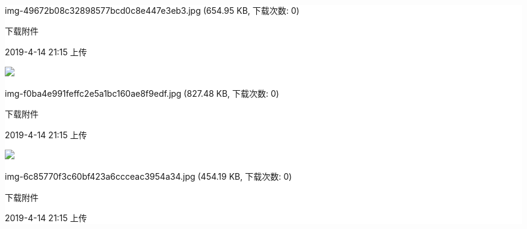 







img-49672b08c32898577bcd0c8e447e3eb3.jpg
(654.95 KB, 下载次数: 0)




下载附件


2019-4-14 21:15 上传









<img src="https://img.saraba1st.com/forum/201904/14/211516rryy7zl4ryzdy04k.jpg" referrerpolicy="no-referrer">









img-f0ba4e991feffc2e5a1bc160ae8f9edf.jpg
(827.48 KB, 下载次数: 0)




下载附件


2019-4-14 21:15 上传









<img src="https://img.saraba1st.com/forum/201904/14/211516edn2ro3mijzinnnj.jpg" referrerpolicy="no-referrer">









img-6c85770f3c60bf423a6ccceac3954a34.jpg
(454.19 KB, 下载次数: 0)




下载附件


2019-4-14 21:15 上传



